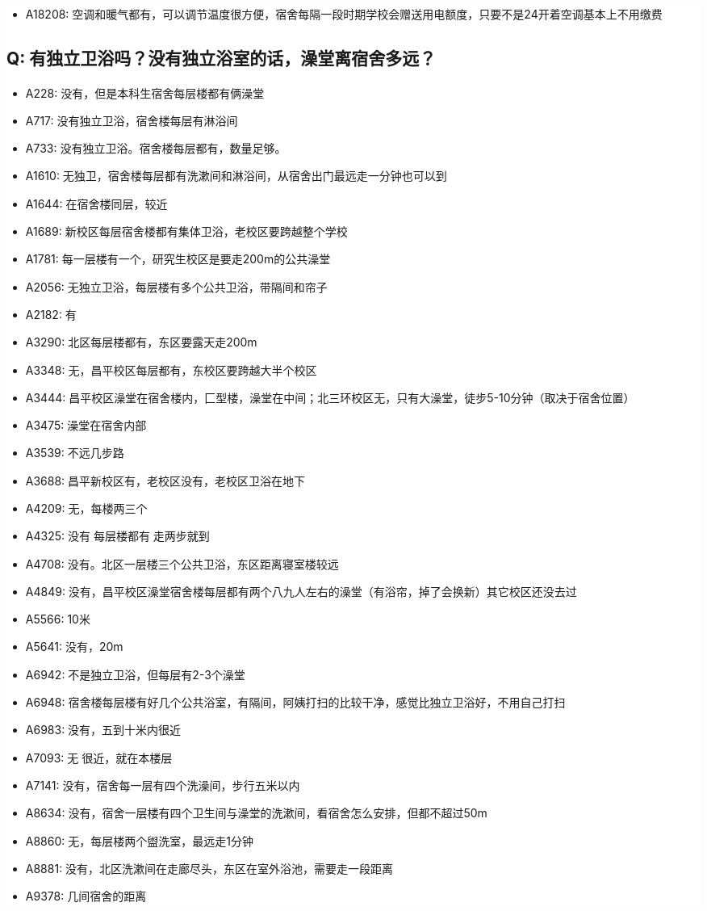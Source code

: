 - A18208: 空调和暖气都有，可以调节温度很方便，宿舍每隔一段时期学校会赠送用电额度，只要不是24开着空调基本上不用缴费

## Q: 有独立卫浴吗？没有独立浴室的话，澡堂离宿舍多远？

- A228: 没有，但是本科生宿舍每层楼都有俩澡堂

- A717: 没有独立卫浴，宿舍楼每层有淋浴间

- A733: 没有独立卫浴。宿舍楼每层都有，数量足够。

- A1610: 无独卫，宿舍楼每层都有洗漱间和淋浴间，从宿舍出门最远走一分钟也可以到

- A1644: 在宿舍楼同层，较近

- A1689: 新校区每层宿舍楼都有集体卫浴，老校区要跨越整个学校

- A1781: 每一层楼有一个，研究生校区是要走200m的公共澡堂

- A2056: 无独立卫浴，每层楼有多个公共卫浴，带隔间和帘子

- A2182: 有

- A3290: 北区每层楼都有，东区要露天走200m

- A3348: 无，昌平校区每层都有，东校区要跨越大半个校区

- A3444: 昌平校区澡堂在宿舍楼内，匚型楼，澡堂在中间；北三环校区无，只有大澡堂，徒步5-10分钟（取决于宿舍位置）

- A3475: 澡堂在宿舍内部

- A3539: 不远几步路

- A3688: 昌平新校区有，老校区没有，老校区卫浴在地下

- A4209: 无，每楼两三个

- A4325: 没有 每层楼都有 走两步就到

- A4708: 没有。北区一层楼三个公共卫浴，东区距离寝室楼较远

- A4849: 没有，昌平校区澡堂宿舍楼每层都有两个八九人左右的澡堂（有浴帘，掉了会换新）其它校区还没去过

- A5566: 10米

- A5641: 没有，20m

- A6942: 不是独立卫浴，但每层有2-3个澡堂

- A6948: 宿舍楼每层楼有好几个公共浴室，有隔间，阿姨打扫的比较干净，感觉比独立卫浴好，不用自己打扫

- A6983: 没有，五到十米内很近

- A7093: 无   很近，就在本楼层

- A7141: 没有，宿舍每一层有四个洗澡间，步行五米以内

- A8634: 没有，宿舍一层楼有四个卫生间与澡堂的洗漱间，看宿舍怎么安排，但都不超过50m

- A8860: 无，每层楼两个盥洗室，最远走1分钟

- A8881: 没有，北区洗漱间在走廊尽头，东区在室外浴池，需要走一段距离

- A9378: 几间宿舍的距离
